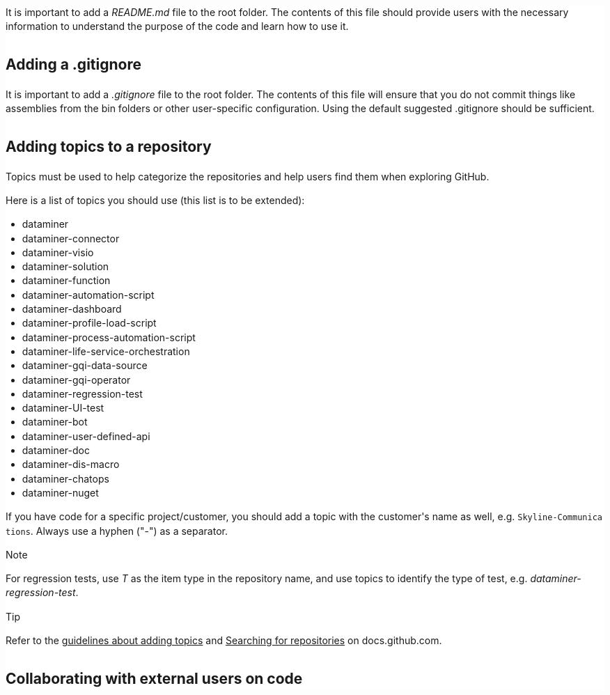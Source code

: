 It is important to add a *README.md* file to the root folder. The contents of this file should provide users with the necessary information to understand the purpose of the code and learn how to use it.

## Adding a .gitignore

It is important to add a *.gitignore* file to the root folder. The contents of this file will ensure that you do not commit things like assemblies from the bin folders or other user-specific configuration. Using the default suggested .gitignore should be sufficient.

## Adding topics to a repository

Topics must be used to help categorize the repositories and help users find them when exploring GitHub.

Here is a list of topics you should use (this list is to be extended):

- dataminer
- dataminer-connector
- dataminer-visio
- dataminer-solution
- dataminer-function
- dataminer-automation-script
- dataminer-dashboard
- dataminer-profile-load-script
- dataminer-process-automation-script
- dataminer-life-service-orchestration
- dataminer-gqi-data-source
- dataminer-gqi-operator
- dataminer-regression-test
- dataminer-UI-test
- dataminer-bot
- dataminer-user-defined-api
- dataminer-doc
- dataminer-dis-macro
- dataminer-chatops
- dataminer-nuget

If you have code for a specific project/customer, you should add a topic with the customer's name as well, e.g. `Skyline-Communications`. Always use a hyphen ("-") as a separator.

> [!NOTE]
> For regression tests, use *T* as the item type in the repository name, and use topics to identify the type of test, e.g. *dataminer-regression-test*.

> [!TIP]
> Refer to the [guidelines about adding topics](https://docs.github.com/en/repositories/managing-your-repositorys-settings-and-features/customizing-your-repository/classifying-your-repository-with-topics) and [Searching for repositories](https://docs.github.com/en/search-github/searching-on-github/searching-for-repositories) on docs.github.com.

## Collaborating with external users on code
